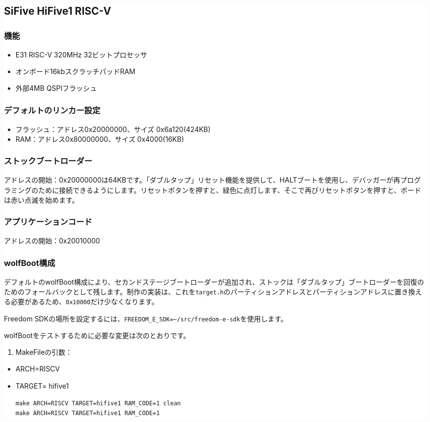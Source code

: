 ## SiFive HiFive1 RISC-V




### 機能


* E31 RISC-V 320MHz 32ビットプロセッサ


* オンボード16kbスクラッチパッドRAM


* 外部4MB QSPIフラッシュ




### デフォルトのリンカー設定


* フラッシュ：アドレス0x20000000、サイズ 0x6a120(424KB)
* RAM：アドレス0x80000000、サイズ 0x4000(16KB)




### ストックブートローダー

アドレスの開始：0x20000000は64KBです。「ダブルタップ」リセット機能を提供して、HALTブートを使用し、デバッガーが再プログラミングのために接続できるようにします。リセットボタンを押すと、緑色に点灯します、そこで再びリセットボタンを押すと、ボードは赤い点滅を始めます。



### アプリケーションコード

アドレスの開始：0x20010000



### wolfBoot構成



デフォルトのwolfBoot構成により、セカンドステージブートローダーが追加され、ストックは「ダブルタップ」ブートローダーを回復のためのフォールバックとして残します。制作の実装は、これを`target.h`のパーティションアドレスとパーティションアドレスに置き換える必要があるため、`0x10000`だけ少なくなります。


Freedom SDKの場所を設定するには、`FREEDOM_E_SDK=~/src/freedom-e-sdk`を使用します。


wolfBootをテストするために必要な変更は次のとおりです。



1. MakeFileの引数：

* ARCH=RISCV
* TARGET= hifive1



    ```
    make ARCH=RISCV TARGET=hifive1 RAM_CODE=1 clean
    make ARCH=RISCV TARGET=hifive1 RAM_CODE=1
    ```
